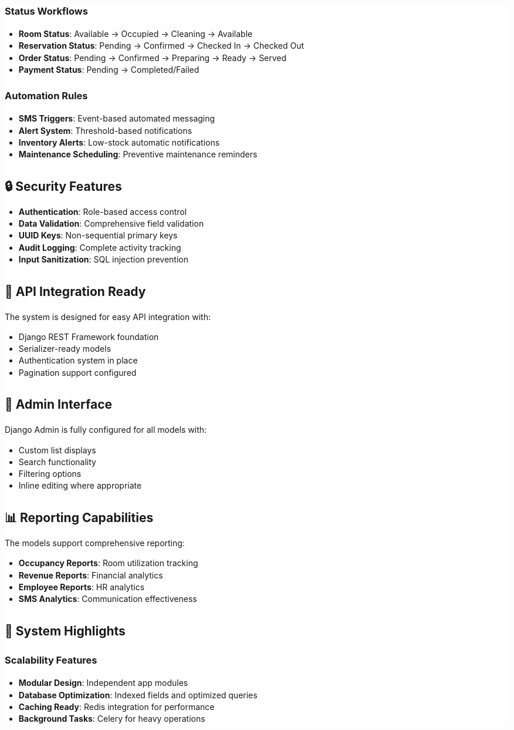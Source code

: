 ### Status Workflows
- **Room Status**: Available → Occupied → Cleaning → Available
- **Reservation Status**: Pending → Confirmed → Checked In → Checked Out
- **Order Status**: Pending → Confirmed → Preparing → Ready → Served
- **Payment Status**: Pending → Completed/Failed

### Automation Rules
- **SMS Triggers**: Event-based automated messaging
- **Alert System**: Threshold-based notifications
- **Inventory Alerts**: Low-stock automatic notifications
- **Maintenance Scheduling**: Preventive maintenance reminders

## 🔒 Security Features

- **Authentication**: Role-based access control
- **Data Validation**: Comprehensive field validation
- **UUID Keys**: Non-sequential primary keys
- **Audit Logging**: Complete activity tracking
- **Input Sanitization**: SQL injection prevention

## 📱 API Integration Ready

The system is designed for easy API integration with:
- Django REST Framework foundation
- Serializer-ready models
- Authentication system in place
- Pagination support configured

## 🎨 Admin Interface

Django Admin is fully configured for all models with:
- Custom list displays
- Search functionality
- Filtering options
- Inline editing where appropriate

## 📊 Reporting Capabilities

The models support comprehensive reporting:
- **Occupancy Reports**: Room utilization tracking
- **Revenue Reports**: Financial analytics
- **Employee Reports**: HR analytics
- **SMS Analytics**: Communication effectiveness

## 🌟 System Highlights

### Scalability Features
- **Modular Design**: Independent app modules
- **Database Optimization**: Indexed fields and optimized queries
- **Caching Ready**: Redis integration for performance
- **Background Tasks**: Celery for heavy operations
